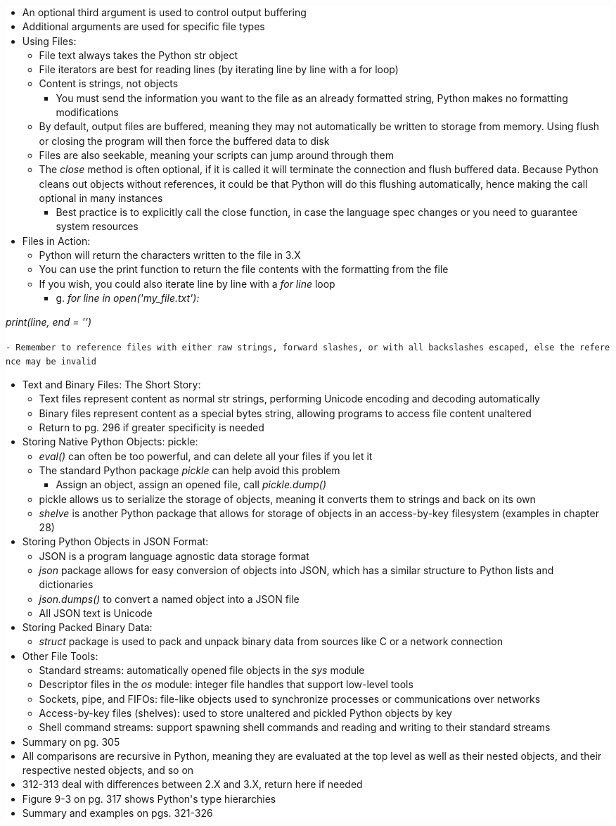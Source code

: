   - An optional third argument is used to control output buffering
  - Additional arguments are used for specific file types
  - Using Files:
    - File text always takes the Python str object
    - File iterators are best for reading lines (by iterating line by line with a for loop)
    - Content is strings, not objects
      - You must send the information you want to the file as an already formatted string, Python makes no formatting modifications
    - By default, output files are buffered, meaning they may not automatically be written to storage from memory. Using flush or closing the program will then force the buffered data to disk
    - Files are also seekable, meaning your scripts can jump around through them
    - The _close_ method is often optional, if it is called it will terminate the connection and flush buffered data. Because Python cleans out objects without references, it could be that Python will do this flushing automatically, hence making the call optional in many instances
      - Best practice is to explicitly call the close function, in case the language spec changes or you need to guarantee system resources
  - Files in Action:
    - Python will return the characters written to the file in 3.X
    - You can use the print function to return the file contents with the formatting from the file
    - If you wish, you could also iterate line by line with a _for line_ loop
      - g. _for line in open('my_file.txt'):_

_print(line, end = '')_

    - Remember to reference files with either raw strings, forward slashes, or with all backslashes escaped, else the reference may be invalid
  - Text and Binary Files: The Short Story:
    - Text files represent content as normal str strings, performing Unicode encoding and decoding automatically
    - Binary files represent content as a special bytes string, allowing programs to access file content unaltered
    - Return to pg. 296 if greater specificity is needed
  - Storing Native Python Objects: pickle:
    - _eval()_ can often be too powerful, and can delete all your files if you let it
    - The standard Python package _pickle_ can help avoid this problem
      - Assign an object, assign an opened file, call _pickle.dump()_
    - pickle allows us to serialize the storage of objects, meaning it converts them to strings and back on its own
    - _shelve_ is another Python package that allows for storage of objects in an access-by-key filesystem (examples in chapter 28)
  - Storing Python Objects in JSON Format:
    - JSON is a program language agnostic data storage format
    - _json_ package allows for easy conversion of objects into JSON, which has a similar structure to Python lists and dictionaries
    - _json.dumps(<name>)_ to convert a named object into a JSON file
    - All JSON text is Unicode
  - Storing Packed Binary Data:
    - _struct_ package is used to pack and unpack binary data from sources like C or a network connection
- Other File Tools:
  - Standard streams: automatically opened file objects in the _sys_ module
  - Descriptor files in the _os_ module: integer file handles that support low-level tools
  - Sockets, pipe, and FIFOs: file-like objects used to synchronize processes or communications over networks
  - Access-by-key files (shelves): used to store unaltered and pickled Python objects by key
  - Shell command streams: support spawning shell commands and reading and writing to their standard streams
- Summary on pg. 305
- All comparisons are recursive in Python, meaning they are evaluated at the top level as well as their nested objects, and their respective nested objects, and so on
- 312-313 deal with differences between 2.X and 3.X, return here if needed
- Figure 9-3 on pg. 317 shows Python's type hierarchies
- Summary and examples on pgs. 321-326
